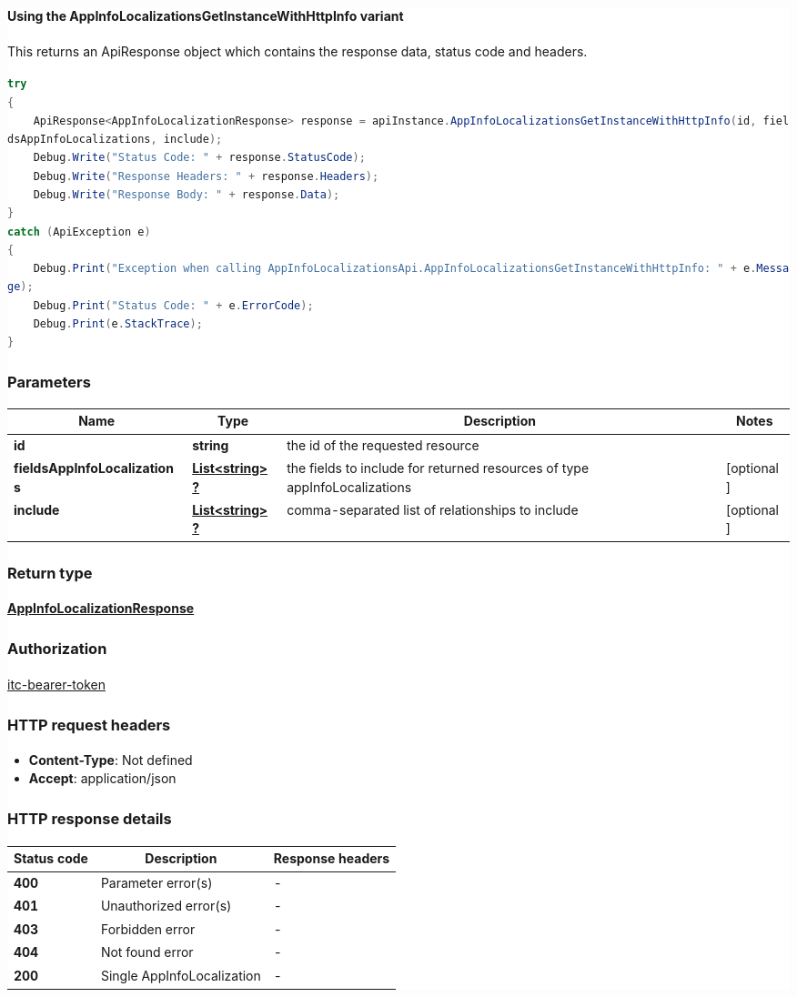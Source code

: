 #### Using the AppInfoLocalizationsGetInstanceWithHttpInfo variant
This returns an ApiResponse object which contains the response data, status code and headers.

```csharp
try
{
    ApiResponse<AppInfoLocalizationResponse> response = apiInstance.AppInfoLocalizationsGetInstanceWithHttpInfo(id, fieldsAppInfoLocalizations, include);
    Debug.Write("Status Code: " + response.StatusCode);
    Debug.Write("Response Headers: " + response.Headers);
    Debug.Write("Response Body: " + response.Data);
}
catch (ApiException e)
{
    Debug.Print("Exception when calling AppInfoLocalizationsApi.AppInfoLocalizationsGetInstanceWithHttpInfo: " + e.Message);
    Debug.Print("Status Code: " + e.ErrorCode);
    Debug.Print(e.StackTrace);
}
```

### Parameters

| Name | Type | Description | Notes |
|------|------|-------------|-------|
| **id** | **string** | the id of the requested resource |  |
| **fieldsAppInfoLocalizations** | [**List&lt;string&gt;?**](string.md) | the fields to include for returned resources of type appInfoLocalizations | [optional]  |
| **include** | [**List&lt;string&gt;?**](string.md) | comma-separated list of relationships to include | [optional]  |

### Return type

[**AppInfoLocalizationResponse**](AppInfoLocalizationResponse.md)

### Authorization

[itc-bearer-token](../README.md#itc-bearer-token)

### HTTP request headers

 - **Content-Type**: Not defined
 - **Accept**: application/json


### HTTP response details
| Status code | Description | Response headers |
|-------------|-------------|------------------|
| **400** | Parameter error(s) |  -  |
| **401** | Unauthorized error(s) |  -  |
| **403** | Forbidden error |  -  |
| **404** | Not found error |  -  |
| **200** | Single AppInfoLocalization |  -  |
